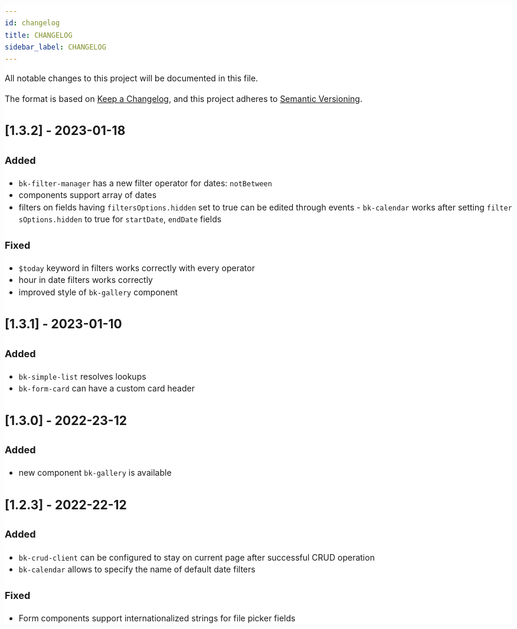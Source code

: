```yaml
---
id: changelog
title: CHANGELOG
sidebar_label: CHANGELOG
---
```

All notable changes to this project will be documented in this file.

The format is based on [Keep a Changelog](https://keepachangelog.com/en/1.0.0/),
and this project adheres to [Semantic Versioning](https://semver.org/spec/v2.0.0.html).

## [1.3.2] - 2023-01-18

### Added

- `bk-filter-manager` has a new filter operator for dates: `notBetween`
- components support array of dates
- filters on fields having `filtersOptions.hidden` set to true can be edited through events - `bk-calendar` works after setting `filtersOptions.hidden` to true for `startDate`, `endDate` fields

### Fixed

- `$today` keyword in filters works correctly with every operator
- hour in date filters works correctly
- improved style of `bk-gallery` component

## [1.3.1] - 2023-01-10

### Added

- `bk-simple-list` resolves lookups
- `bk-form-card` can have a custom card header

## [1.3.0] - 2022-23-12

### Added

- new component `bk-gallery` is available

## [1.2.3] - 2022-22-12

### Added

- `bk-crud-client` can be configured to stay on current page after successful CRUD operation
- `bk-calendar` allows to specify the name of default date filters

### Fixed

- Form components support internationalized strings for file picker fields

